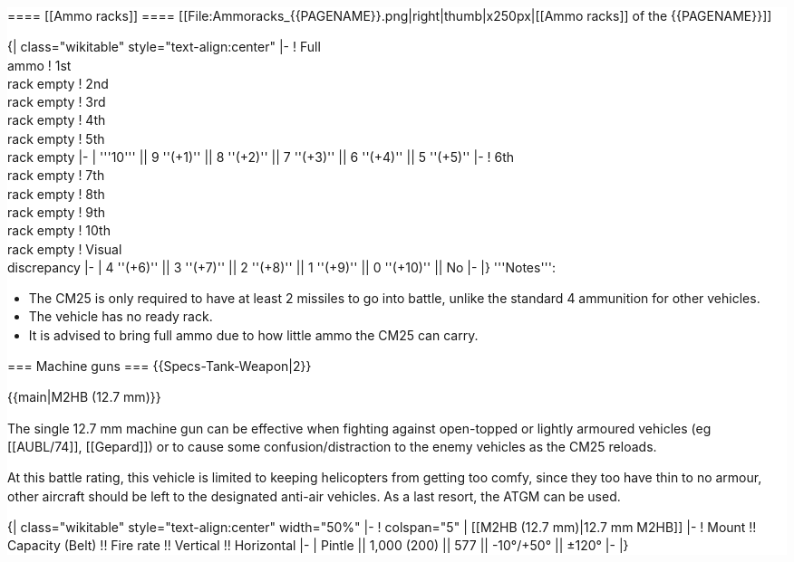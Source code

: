 ==== [[Ammo racks]] ====
[[File:Ammoracks_{{PAGENAME}}.png|right|thumb|x250px|[[Ammo racks]] of the {{PAGENAME}}]]



{| class="wikitable" style="text-align:center"
|-
! Full<br>ammo
! 1st<br>rack empty
! 2nd<br>rack empty
! 3rd<br>rack empty
! 4th<br>rack empty
! 5th<br>rack empty
|-
| '''10''' || 9&nbsp;''(+1)'' || 8&nbsp;''(+2)'' || 7&nbsp;''(+3)'' || 6&nbsp;''(+4)'' || 5&nbsp;''(+5)''
|-
! 6th<br>rack empty
! 7th<br>rack empty
! 8th<br>rack empty
! 9th<br>rack empty
! 10th<br>rack empty
! Visual<br>discrepancy
|-
| 4&nbsp;''(+6)'' || 3&nbsp;''(+7)'' || 2&nbsp;''(+8)'' || 1&nbsp;''(+9)'' || 0&nbsp;''(+10)'' || No
|-
|}
'''Notes''':

- The CM25 is only required to have at least 2 missiles to go into battle, unlike the standard 4 ammunition for other vehicles.
- The vehicle has no ready rack.
- It is advised to bring full ammo due to how little ammo the CM25 can carry.

=== Machine guns ===
{{Specs-Tank-Weapon|2}}



{{main|M2HB (12.7 mm)}}

The single 12.7 mm machine gun can be effective when fighting against open-topped or lightly armoured vehicles (eg [[AUBL/74]], [[Gepard]]) or to cause some confusion/distraction to the enemy vehicles as the CM25 reloads.

At this battle rating, this vehicle is limited to keeping helicopters from getting too comfy, since they too have thin to no armour, other aircraft should be left to the designated anti-air vehicles. As a last resort, the ATGM can be used.

{| class="wikitable" style="text-align:center" width="50%"
|-
! colspan="5" | [[M2HB (12.7 mm)|12.7 mm M2HB]]
|-
! Mount !! Capacity (Belt) !! Fire rate !! Vertical !! Horizontal
|-
| Pintle || 1,000 (200) || 577 || -10°/+50° || ±120°
|-
|}
